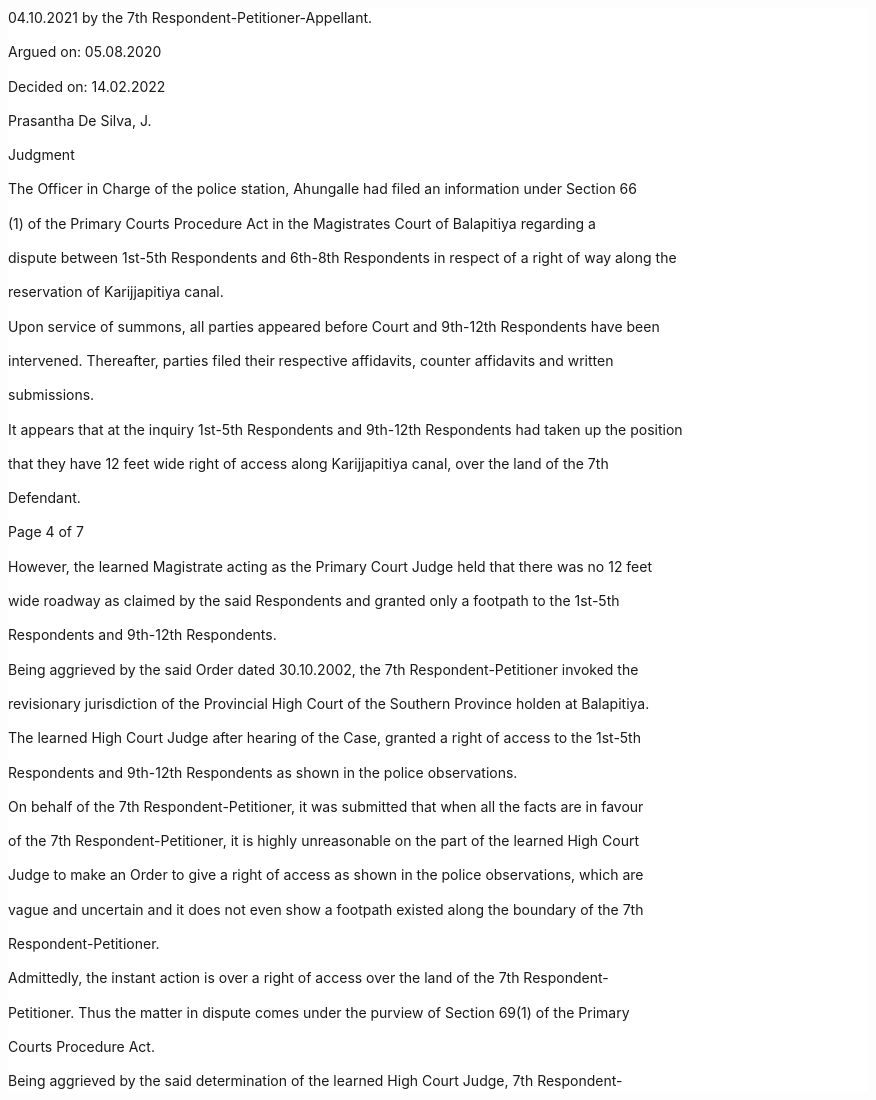 04.10.2021 by the 7th Respondent-Petitioner-Appellant.

Argued on: 05.08.2020

Decided on: 14.02.2022

Prasantha De Silva, J.

Judgment

The Officer in Charge of the police station, Ahungalle had filed an information under Section 66

(1) of the Primary Courts Procedure Act in the Magistrates Court of Balapitiya regarding a

dispute between 1st-5th Respondents and 6th-8th Respondents in respect of a right of way along the

reservation of Karijjapitiya canal.

Upon service of summons, all parties appeared before Court and 9th-12th Respondents have been

intervened. Thereafter, parties filed their respective affidavits, counter affidavits and written

submissions.

It appears that at the inquiry 1st-5th Respondents and 9th-12th Respondents had taken up the position

that they have 12 feet wide right of access along Karijjapitiya canal, over the land of the 7th

Defendant.

Page 4 of 7

However, the learned Magistrate acting as the Primary Court Judge held that there was no 12 feet

wide roadway as claimed by the said Respondents and granted only a footpath to the 1st-5th

Respondents and 9th-12th Respondents.

Being aggrieved by the said Order dated 30.10.2002, the 7th Respondent-Petitioner invoked the

revisionary jurisdiction of the Provincial High Court of the Southern Province holden at Balapitiya.

The learned High Court Judge after hearing of the Case, granted a right of access to the 1st-5th

Respondents and 9th-12th Respondents as shown in the police observations.

On behalf of the 7th Respondent-Petitioner, it was submitted that when all the facts are in favour

of the 7th Respondent-Petitioner, it is highly unreasonable on the part of the learned High Court

Judge to make an Order to give a right of access as shown in the police observations, which are

vague and uncertain and it does not even show a footpath existed along the boundary of the 7th

Respondent-Petitioner.

Admittedly, the instant action is over a right of access over the land of the 7th Respondent-

Petitioner. Thus the matter in dispute comes under the purview of Section 69(1) of the Primary

Courts Procedure Act.

Being aggrieved by the said determination of the learned High Court Judge, 7th Respondent-
